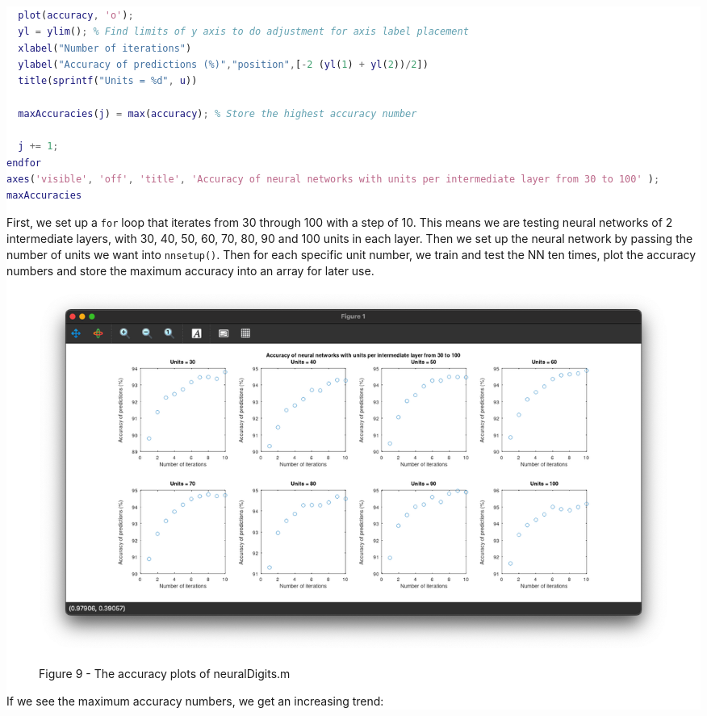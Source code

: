 ~~~matlab
  plot(accuracy, 'o');
  yl = ylim(); % Find limits of y axis to do adjustment for axis label placement
  xlabel("Number of iterations")
  ylabel("Accuracy of predictions (%)","position",[-2 (yl(1) + yl(2))/2])
  title(sprintf("Units = %d", u))

  maxAccuracies(j) = max(accuracy); % Store the highest accuracy number

  j += 1;
endfor
axes('visible', 'off', 'title', 'Accuracy of neural networks with units per intermediate layer from 30 to 100' );
maxAccuracies
~~~

First, we set up a `for` loop that iterates from 30 through 100 with a step of 10. This means we are testing neural networks of 2 intermediate layers, with 30, 40, 50, 60, 70, 80, 90 and 100 units in each layer. Then we set up the neural network by passing the number of units we want into `nnsetup()`. Then for each specific unit number, we train and test the NN ten times, plot the accuracy numbers and store the maximum accuracy into an array for later use.

<figure>
  <p align='center'> <img src='resources/variedunits.png'> </p>
  <figcaption>Figure 9 - The accuracy plots of neuralDigits.m</figcaption>
</figure>

If we see the maximum accuracy numbers, we get an increasing trend:


[comment]: <> (Below is CSS code for the output HTML and pdf files. Don't touch them unless you know what you're doing.)